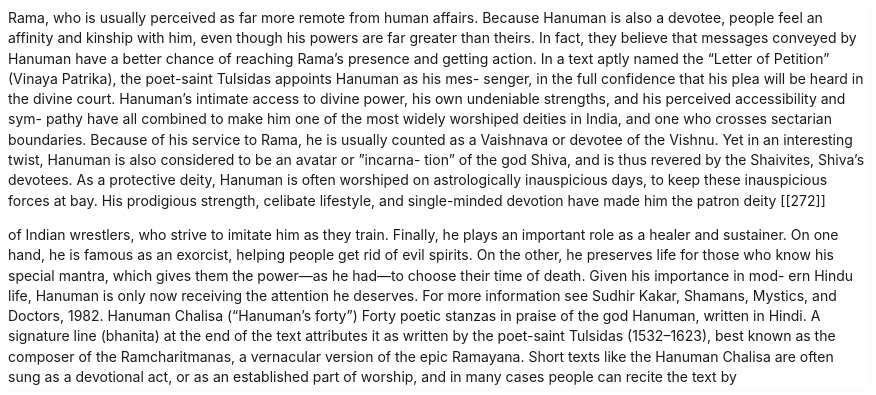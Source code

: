 Rama, who is usually perceived as far
more remote from human affairs.
Because Hanuman is also a devotee,
people feel an affinity and kinship with
him, even though his powers are far
greater than theirs. In fact, they believe
that messages conveyed by Hanuman
have a better chance of reaching Rama’s
presence and getting action. In a text
aptly named the “Letter of Petition”
(Vinaya Patrika), the poet-saint
Tulsidas appoints Hanuman as his mes-
senger, in the full confidence that his
plea will be heard in the divine court.
Hanuman’s intimate access to divine
power, his own undeniable strengths,
and his perceived accessibility and sym-
pathy have all combined to make him
one of the most widely worshiped
deities in India, and one who crosses
sectarian boundaries.
Because of his service to Rama, he
is usually counted as a Vaishnava or
devotee of the Vishnu. Yet in an
interesting twist, Hanuman is also
considered to be an avatar or ”incarna-
tion” of the god Shiva, and is thus
revered by the Shaivites, Shiva’s
devotees. As a protective deity,
Hanuman is often worshiped on
astrologically inauspicious days, to
keep these inauspicious forces at
bay. His prodigious strength, celibate
lifestyle, and single-minded devotion
have made him the patron deity
[[272]]

of Indian wrestlers, who strive to imitate
him as they train.
Finally, he plays an important role as
a healer and sustainer. On one hand, he
is famous as an exorcist, helping people
get rid of evil spirits. On the other, he
preserves life for those who know his
special mantra, which gives them the
power—as he had—to choose their time
of death. Given his importance in mod-
ern Hindu life, Hanuman is only now
receiving the attention he deserves. For
more information see Sudhir Kakar,
Shamans, Mystics, and Doctors, 1982.
Hanuman Chalisa
(“Hanuman’s forty”) Forty poetic stanzas
in praise of the god Hanuman, written in
Hindi. A signature line (bhanita) at the
end of the text attributes it as written by
the poet-saint Tulsidas (1532–1623),
best known as the composer of the
Ramcharitmanas, a vernacular version
of the epic Ramayana.
Short texts like the Hanuman Chalisa
are often sung as a devotional act, or as
an established part of worship, and in
many cases people can recite the text by